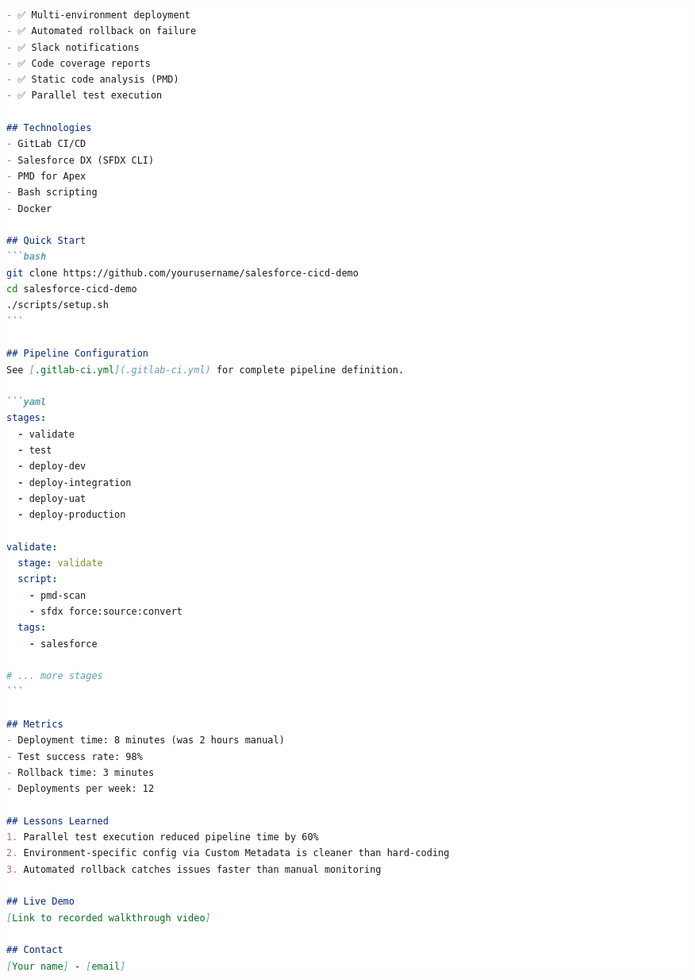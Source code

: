 ````markdown
- ✅ Multi-environment deployment
- ✅ Automated rollback on failure
- ✅ Slack notifications
- ✅ Code coverage reports
- ✅ Static code analysis (PMD)
- ✅ Parallel test execution

## Technologies
- GitLab CI/CD
- Salesforce DX (SFDX CLI)
- PMD for Apex
- Bash scripting
- Docker

## Quick Start
```bash
git clone https://github.com/yourusername/salesforce-cicd-demo
cd salesforce-cicd-demo
./scripts/setup.sh
```

## Pipeline Configuration
See [.gitlab-ci.yml](.gitlab-ci.yml) for complete pipeline definition.

```yaml
stages:
  - validate
  - test
  - deploy-dev
  - deploy-integration
  - deploy-uat
  - deploy-production

validate:
  stage: validate
  script:
    - pmd-scan
    - sfdx force:source:convert
  tags:
    - salesforce

# ... more stages
```

## Metrics
- Deployment time: 8 minutes (was 2 hours manual)
- Test success rate: 98%
- Rollback time: 3 minutes
- Deployments per week: 12

## Lessons Learned
1. Parallel test execution reduced pipeline time by 60%
2. Environment-specific config via Custom Metadata is cleaner than hard-coding
3. Automated rollback catches issues faster than manual monitoring

## Live Demo
[Link to recorded walkthrough video]

## Contact
[Your name] - [email]
````
